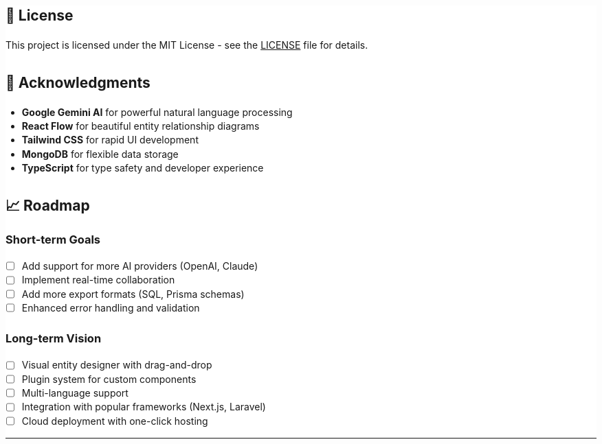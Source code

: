 ## 📄 License

This project is licensed under the MIT License - see the [LICENSE](LICENSE) file for details.


## 🌟 Acknowledgments

- **Google Gemini AI** for powerful natural language processing
- **React Flow** for beautiful entity relationship diagrams
- **Tailwind CSS** for rapid UI development
- **MongoDB** for flexible data storage
- **TypeScript** for type safety and developer experience

## 📈 Roadmap

### Short-term Goals
- [ ] Add support for more AI providers (OpenAI, Claude)
- [ ] Implement real-time collaboration
- [ ] Add more export formats (SQL, Prisma schemas)
- [ ] Enhanced error handling and validation

### Long-term Vision
- [ ] Visual entity designer with drag-and-drop
- [ ] Plugin system for custom components
- [ ] Multi-language support
- [ ] Integration with popular frameworks (Next.js, Laravel)
- [ ] Cloud deployment with one-click hosting

---

